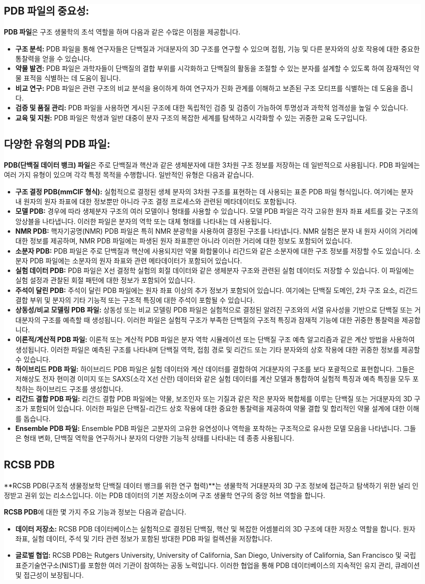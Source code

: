 ## PDB 파일의 중요성:

**PDB 파일**은 구조 생물학의 초석 역할을 하며 다음과 같은 수많은 이점을 제공합니다.

- **구조 분석:** PDB 파일을 통해 연구자들은 단백질과 거대분자의 3D 구조를 연구할 수 있으며 접힘, 기능 및 다른 분자와의 상호 작용에 대한 중요한 통찰력을 얻을 수 있습니다.
- **약물 발견:** PDB 파일은 과학자들이 단백질의 결합 부위를 시각화하고 단백질의 활동을 조절할 수 있는 분자를 설계할 수 있도록 하여 잠재적인 약물 표적을 식별하는 데 도움이 됩니다.
- **비교 연구:** PDB 파일은 관련 구조의 비교 분석을 용이하게 하여 연구자가 진화 관계를 이해하고 보존된 구조 모티프를 식별하는 데 도움을 줍니다.
- **검증 및 품질 관리:** PDB 파일을 사용하면 게시된 구조에 대한 독립적인 검증 및 검증이 가능하여 투명성과 과학적 엄격성을 높일 수 있습니다.
- **교육 및 지원:** PDB 파일은 학생과 일반 대중이 분자 구조의 복잡한 세계를 탐색하고 시각화할 수 있는 귀중한 교육 도구입니다.

## 다양한 유형의 PDB 파일:

**PDB(단백질 데이터 뱅크) 파일**은 주로 단백질과 핵산과 같은 생체분자에 대한 3차원 구조 정보를 저장하는 데 일반적으로 사용됩니다. PDB 파일에는 여러 가지 유형이 있으며 각각 특정 목적을 수행합니다. 일반적인 유형은 다음과 같습니다.

- **구조 결정 PDB(mmCIF 형식):** 실험적으로 결정된 생체 분자의 3차원 구조를 표현하는 데 사용되는 표준 PDB 파일 형식입니다. 여기에는 분자 내 원자의 원자 좌표에 대한 정보뿐만 아니라 구조 결정 프로세스와 관련된 메타데이터도 포함됩니다.
- **모델 PDB:** 경우에 따라 생체분자 구조의 여러 모델이나 형태를 사용할 수 있습니다. 모델 PDB 파일은 각각 고유한 원자 좌표 세트를 갖는 구조의 앙상블을 나타냅니다. 이러한 파일은 분자의 역학 또는 대체 형태를 나타내는 데 사용됩니다.
- **NMR PDB:** 핵자기공명(NMR) PDB 파일은 특히 NMR 분광학을 사용하여 결정된 구조를 나타냅니다. NMR 실험은 분자 내 원자 사이의 거리에 대한 정보를 제공하며, NMR PDB 파일에는 파생된 원자 좌표뿐만 아니라 이러한 거리에 대한 정보도 포함되어 있습니다.
- **소분자 PDB:** PDB 파일은 주로 단백질과 핵산에 사용되지만 약물 화합물이나 리간드와 같은 소분자에 대한 구조 정보를 저장할 수도 있습니다. 소분자 PDB 파일에는 소분자의 원자 좌표와 관련 메타데이터가 포함되어 있습니다.
- **실험 데이터 PDB:** PDB 파일은 X선 결정학 실험의 회절 데이터와 같은 생체분자 구조와 관련된 실험 데이터도 저장할 수 있습니다. 이 파일에는 실험 설정과 관찰된 회절 패턴에 대한 정보가 포함되어 있습니다.
- **주석이 달린 PDB:** 주석이 달린 PDB 파일에는 원자 좌표 이상의 추가 정보가 포함되어 있습니다. 여기에는 단백질 도메인, 2차 구조 요소, 리간드 결합 부위 및 분자의 기타 기능적 또는 구조적 특징에 대한 주석이 포함될 수 있습니다.
- **상동성/비교 모델링 PDB 파일:** 상동성 또는 비교 모델링 PDB 파일은 실험적으로 결정된 알려진 구조와의 서열 유사성을 기반으로 단백질 또는 거대분자의 구조를 예측할 때 생성됩니다. 이러한 파일은 실험적 구조가 부족한 단백질의 구조적 특징과 잠재적 기능에 대한 귀중한 통찰력을 제공합니다.
- **이론적/계산적 PDB 파일:** 이론적 또는 계산적 PDB 파일은 분자 역학 시뮬레이션 또는 단백질 구조 예측 알고리즘과 같은 계산 방법을 사용하여 생성됩니다. 이러한 파일은 예측된 구조를 나타내며 단백질 역학, 접힘 경로 및 리간드 또는 기타 분자와의 상호 작용에 대한 귀중한 정보를 제공할 수 있습니다.
- **하이브리드 PDB 파일:** 하이브리드 PDB 파일은 실험 데이터와 계산 데이터를 결합하여 거대분자의 구조를 보다 포괄적으로 표현합니다. 그들은 저해상도 전자 현미경 이미지 또는 SAXS(소각 X선 산란) 데이터와 같은 실험 데이터를 계산 모델과 통합하여 실험적 특징과 예측 특징을 모두 포착하는 하이브리드 구조를 생성합니다.
- **리간드 결합 PDB 파일:** 리간드 결합 PDB 파일에는 약물, 보조인자 또는 기질과 같은 작은 분자와 복합체를 이루는 단백질 또는 거대분자의 3D 구조가 포함되어 있습니다. 이러한 파일은 단백질-리간드 상호 작용에 대한 중요한 통찰력을 제공하여 약물 결합 및 합리적인 약물 설계에 대한 이해를 돕습니다.
- **Ensemble PDB 파일:** Ensemble PDB 파일은 고분자의 고유한 유연성이나 역학을 포착하는 구조적으로 유사한 모델 모음을 나타냅니다. 그들은 형태 변화, 단백질 역학을 연구하거나 분자의 다양한 기능적 상태를 나타내는 데 종종 사용됩니다.

## RCSB PDB

**RCSB PDB(구조적 생물정보학 단백질 데이터 뱅크를 위한 연구 협력)**는 생물학적 거대분자의 3D 구조 정보에 접근하고 탐색하기 위한 널리 인정받고 권위 있는 리소스입니다. 이는 PDB 데이터의 기본 저장소이며 구조 생물학 연구의 중앙 허브 역할을 합니다.

**RCSB PDB**에 대한 몇 가지 주요 기능과 정보는 다음과 같습니다.

- **데이터 저장소:**
RCSB PDB 데이터베이스는 실험적으로 결정된 단백질, 핵산 및 복잡한 어셈블리의 3D 구조에 대한 저장소 역할을 합니다. 원자 좌표, 실험 데이터, 주석 및 기타 관련 정보가 포함된 방대한 PDB 파일 컬렉션을 저장합니다.

- **글로벌 협업:**
RCSB PDB는 Rutgers University, University of California, San Diego, University of California, San Francisco 및 국립표준기술연구소(NIST)를 포함한 여러 기관이 참여하는 공동 노력입니다. 이러한 협업을 통해 PDB 데이터베이스의 지속적인 유지 관리, 큐레이션 및 접근성이 보장됩니다.

